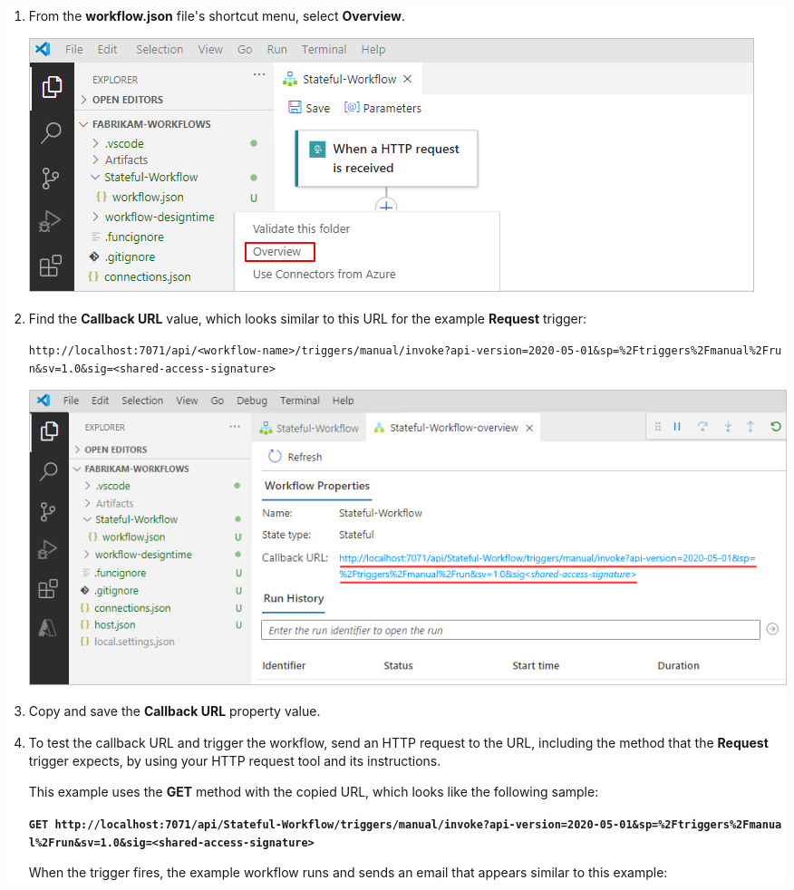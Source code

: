    1. From the **workflow.json** file's shortcut menu, select **Overview**.

      ![Screenshot shows Explorer pane, workflow.json file's shortcut menu with selected option, Overview.](./media/create-single-tenant-workflows-visual-studio-code/open-workflow-overview.png)

   1. Find the **Callback URL** value, which looks similar to this URL for the example **Request** trigger:

      `http://localhost:7071/api/<workflow-name>/triggers/manual/invoke?api-version=2020-05-01&sp=%2Ftriggers%2Fmanual%2Frun&sv=1.0&sig=<shared-access-signature>`

      ![Screenshot shows workflow overview page with callback URL.](./media/create-single-tenant-workflows-visual-studio-code/find-callback-url.png)

   1. Copy and save the **Callback URL** property value.

1. To test the callback URL and trigger the workflow, send an HTTP request to the URL, including the method that the **Request** trigger expects, by using your HTTP request tool and its instructions.

   This example uses the **GET** method with the copied URL, which looks like the following sample:

   **`GET http://localhost:7071/api/Stateful-Workflow/triggers/manual/invoke?api-version=2020-05-01&sp=%2Ftriggers%2Fmanual%2Frun&sv=1.0&sig=<shared-access-signature>`**

   When the trigger fires, the example workflow runs and sends an email that appears similar to this example:
